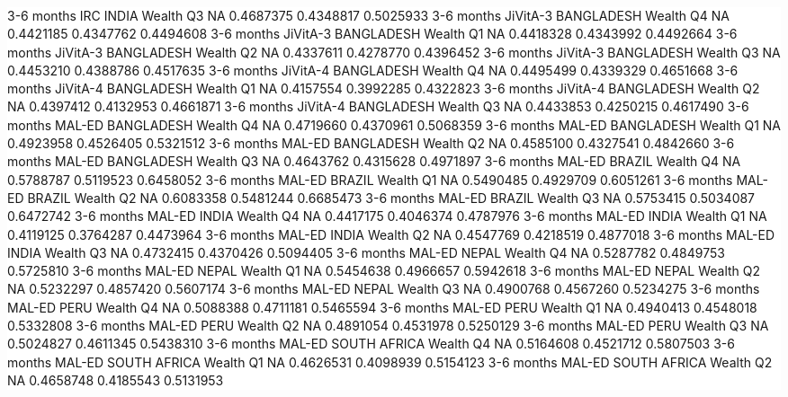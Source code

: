 3-6 months     IRC              INDIA                          Wealth Q3            NA                0.4687375    0.4348817   0.5025933
3-6 months     JiVitA-3         BANGLADESH                     Wealth Q4            NA                0.4421185    0.4347762   0.4494608
3-6 months     JiVitA-3         BANGLADESH                     Wealth Q1            NA                0.4418328    0.4343992   0.4492664
3-6 months     JiVitA-3         BANGLADESH                     Wealth Q2            NA                0.4337611    0.4278770   0.4396452
3-6 months     JiVitA-3         BANGLADESH                     Wealth Q3            NA                0.4453210    0.4388786   0.4517635
3-6 months     JiVitA-4         BANGLADESH                     Wealth Q4            NA                0.4495499    0.4339329   0.4651668
3-6 months     JiVitA-4         BANGLADESH                     Wealth Q1            NA                0.4157554    0.3992285   0.4322823
3-6 months     JiVitA-4         BANGLADESH                     Wealth Q2            NA                0.4397412    0.4132953   0.4661871
3-6 months     JiVitA-4         BANGLADESH                     Wealth Q3            NA                0.4433853    0.4250215   0.4617490
3-6 months     MAL-ED           BANGLADESH                     Wealth Q4            NA                0.4719660    0.4370961   0.5068359
3-6 months     MAL-ED           BANGLADESH                     Wealth Q1            NA                0.4923958    0.4526405   0.5321512
3-6 months     MAL-ED           BANGLADESH                     Wealth Q2            NA                0.4585100    0.4327541   0.4842660
3-6 months     MAL-ED           BANGLADESH                     Wealth Q3            NA                0.4643762    0.4315628   0.4971897
3-6 months     MAL-ED           BRAZIL                         Wealth Q4            NA                0.5788787    0.5119523   0.6458052
3-6 months     MAL-ED           BRAZIL                         Wealth Q1            NA                0.5490485    0.4929709   0.6051261
3-6 months     MAL-ED           BRAZIL                         Wealth Q2            NA                0.6083358    0.5481244   0.6685473
3-6 months     MAL-ED           BRAZIL                         Wealth Q3            NA                0.5753415    0.5034087   0.6472742
3-6 months     MAL-ED           INDIA                          Wealth Q4            NA                0.4417175    0.4046374   0.4787976
3-6 months     MAL-ED           INDIA                          Wealth Q1            NA                0.4119125    0.3764287   0.4473964
3-6 months     MAL-ED           INDIA                          Wealth Q2            NA                0.4547769    0.4218519   0.4877018
3-6 months     MAL-ED           INDIA                          Wealth Q3            NA                0.4732415    0.4370426   0.5094405
3-6 months     MAL-ED           NEPAL                          Wealth Q4            NA                0.5287782    0.4849753   0.5725810
3-6 months     MAL-ED           NEPAL                          Wealth Q1            NA                0.5454638    0.4966657   0.5942618
3-6 months     MAL-ED           NEPAL                          Wealth Q2            NA                0.5232297    0.4857420   0.5607174
3-6 months     MAL-ED           NEPAL                          Wealth Q3            NA                0.4900768    0.4567260   0.5234275
3-6 months     MAL-ED           PERU                           Wealth Q4            NA                0.5088388    0.4711181   0.5465594
3-6 months     MAL-ED           PERU                           Wealth Q1            NA                0.4940413    0.4548018   0.5332808
3-6 months     MAL-ED           PERU                           Wealth Q2            NA                0.4891054    0.4531978   0.5250129
3-6 months     MAL-ED           PERU                           Wealth Q3            NA                0.5024827    0.4611345   0.5438310
3-6 months     MAL-ED           SOUTH AFRICA                   Wealth Q4            NA                0.5164608    0.4521712   0.5807503
3-6 months     MAL-ED           SOUTH AFRICA                   Wealth Q1            NA                0.4626531    0.4098939   0.5154123
3-6 months     MAL-ED           SOUTH AFRICA                   Wealth Q2            NA                0.4658748    0.4185543   0.5131953